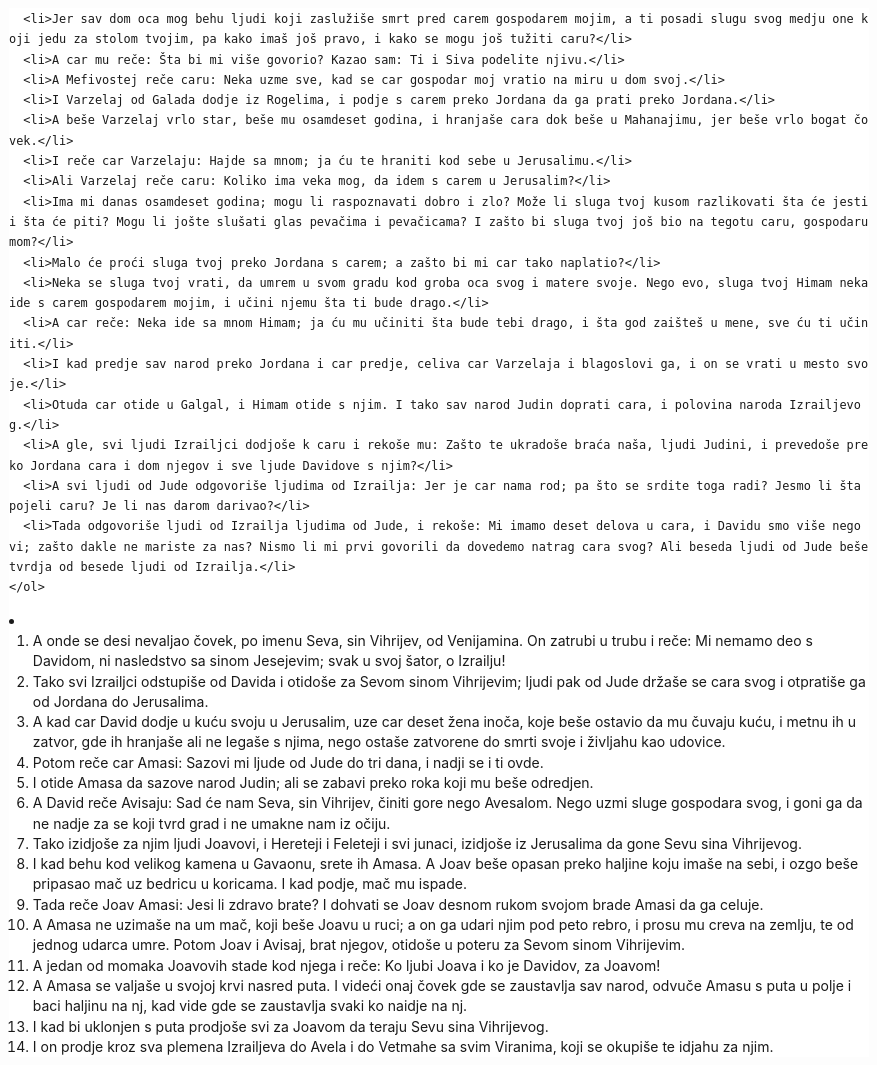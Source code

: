       <li>Jer sav dom oca mog behu ljudi koji zaslužiše smrt pred carem gospodarem mojim, a ti posadi slugu svog medju one koji jedu za stolom tvojim, pa kako imaš još pravo, i kako se mogu još tužiti caru?</li>
      <li>A car mu reče: Šta bi mi više govorio? Kazao sam: Ti i Siva podelite njivu.</li>
      <li>A Mefivostej reče caru: Neka uzme sve, kad se car gospodar moj vratio na miru u dom svoj.</li>
      <li>I Varzelaj od Galada dodje iz Rogelima, i podje s carem preko Jordana da ga prati preko Jordana.</li>
      <li>A beše Varzelaj vrlo star, beše mu osamdeset godina, i hranjaše cara dok beše u Mahanajimu, jer beše vrlo bogat čovek.</li>
      <li>I reče car Varzelaju: Hajde sa mnom; ja ću te hraniti kod sebe u Jerusalimu.</li>
      <li>Ali Varzelaj reče caru: Koliko ima veka mog, da idem s carem u Jerusalim?</li>
      <li>Ima mi danas osamdeset godina; mogu li raspoznavati dobro i zlo? Može li sluga tvoj kusom razlikovati šta će jesti i šta će piti? Mogu li jošte slušati glas pevačima i pevačicama? I zašto bi sluga tvoj još bio na tegotu caru, gospodaru mom?</li>
      <li>Malo će proći sluga tvoj preko Jordana s carem; a zašto bi mi car tako naplatio?</li>
      <li>Neka se sluga tvoj vrati, da umrem u svom gradu kod groba oca svog i matere svoje. Nego evo, sluga tvoj Himam neka ide s carem gospodarem mojim, i učini njemu šta ti bude drago.</li>
      <li>A car reče: Neka ide sa mnom Himam; ja ću mu učiniti šta bude tebi drago, i šta god zaišteš u mene, sve ću ti učiniti.</li>
      <li>I kad predje sav narod preko Jordana i car predje, celiva car Varzelaja i blagoslovi ga, i on se vrati u mesto svoje.</li>
      <li>Otuda car otide u Galgal, i Himam otide s njim. I tako sav narod Judin doprati cara, i polovina naroda Izrailjevog.</li>
      <li>A gle, svi ljudi Izrailjci dodjoše k caru i rekoše mu: Zašto te ukradoše braća naša, ljudi Judini, i prevedoše preko Jordana cara i dom njegov i sve ljude Davidove s njim?</li>
      <li>A svi ljudi od Jude odgovoriše ljudima od Izrailja: Jer je car nama rod; pa što se srdite toga radi? Jesmo li šta pojeli caru? Je li nas darom darivao?</li>
      <li>Tada odgovoriše ljudi od Izrailja ljudima od Jude, i rekoše: Mi imamo deset delova u cara, i Davidu smo više nego vi; zašto dakle ne mariste za nas? Nismo li mi prvi govorili da dovedemo natrag cara svog? Ali beseda ljudi od Jude beše tvrdja od besede ljudi od Izrailja.</li>
    </ol>
  </li>
  <li>
    <ol>
      <li>A onde se desi nevaljao čovek, po imenu Seva, sin Vihrijev, od Venijamina. On zatrubi u trubu i reče: Mi nemamo deo s Davidom, ni nasledstvo sa sinom Jesejevim; svak u svoj šator, o Izrailju!</li>
      <li>Tako svi Izrailjci odstupiše od Davida i otidoše za Sevom sinom Vihrijevim; ljudi pak od Jude držaše se cara svog i otpratiše ga od Jordana do Jerusalima.</li>
      <li>A kad car David dodje u kuću svoju u Jerusalim, uze car deset žena inoča, koje beše ostavio da mu čuvaju kuću, i metnu ih u zatvor, gde ih hranjaše ali ne legaše s njima, nego ostaše zatvorene do smrti svoje i življahu kao udovice.</li>
      <li>Potom reče car Amasi: Sazovi mi ljude od Jude do tri dana, i nadji se i ti ovde.</li>
      <li>I otide Amasa da sazove narod Judin; ali se zabavi preko roka koji mu beše odredjen.</li>
      <li>A David reče Avisaju: Sad će nam Seva, sin Vihrijev, činiti gore nego Avesalom. Nego uzmi sluge gospodara svog, i goni ga da ne nadje za se koji tvrd grad i ne umakne nam iz očiju.</li>
      <li>Tako izidjoše za njim ljudi Joavovi, i Hereteji i Feleteji i svi junaci, izidjoše iz Jerusalima da gone Sevu sina Vihrijevog.</li>
      <li>I kad behu kod velikog kamena u Gavaonu, srete ih Amasa. A Joav beše opasan preko haljine koju imaše na sebi, i ozgo beše pripasao mač uz bedricu u koricama. I kad podje, mač mu ispade.</li>
      <li>Tada reče Joav Amasi: Jesi li zdravo brate? I dohvati se Joav desnom rukom svojom brade Amasi da ga celuje.</li>
      <li>A Amasa ne uzimaše na um mač, koji beše Joavu u ruci; a on ga udari njim pod peto rebro, i prosu mu creva na zemlju, te od jednog udarca umre. Potom Joav i Avisaj, brat njegov, otidoše u poteru za Sevom sinom Vihrijevim.</li>
      <li>A jedan od momaka Joavovih stade kod njega i reče: Ko ljubi Joava i ko je Davidov, za Joavom!</li>
      <li>A Amasa se valjaše u svojoj krvi nasred puta. I videći onaj čovek gde se zaustavlja sav narod, odvuče Amasu s puta u polje i baci haljinu na nj, kad vide gde se zaustavlja svaki ko naidje na nj.</li>
      <li>I kad bi uklonjen s puta prodjoše svi za Joavom da teraju Sevu sina Vihrijevog.</li>
      <li>I on prodje kroz sva plemena Izrailjeva do Avela i do Vetmahe sa svim Viranima, koji se okupiše te idjahu za njim.</li>